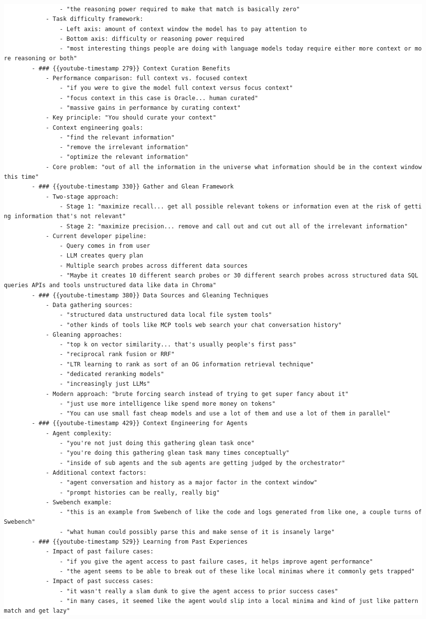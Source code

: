 					- "the reasoning power required to make that match is basically zero"
				- Task difficulty framework:
					- Left axis: amount of context window the model has to pay attention to
					- Bottom axis: difficulty or reasoning power required
					- "most interesting things people are doing with language models today require either more context or more reasoning or both"
			- ### {{youtube-timestamp 279}} Context Curation Benefits
				- Performance comparison: full context vs. focused context
					- "if you were to give the model full context versus focus context"
					- "focus context in this case is Oracle... human curated"
					- "massive gains in performance by curating context"
				- Key principle: "You should curate your context"
				- Context engineering goals:
					- "find the relevant information"
					- "remove the irrelevant information"
					- "optimize the relevant information"
				- Core problem: "out of all the information in the universe what information should be in the context window this time"
			- ### {{youtube-timestamp 330}} Gather and Glean Framework
				- Two-stage approach:
					- Stage 1: "maximize recall... get all possible relevant tokens or information even at the risk of getting information that's not relevant"
					- Stage 2: "maximize precision... remove and call out and cut out all of the irrelevant information"
				- Current developer pipeline:
					- Query comes in from user
					- LLM creates query plan
					- Multiple search probes across different data sources
					- "Maybe it creates 10 different search probes or 30 different search probes across structured data SQL queries APIs and tools unstructured data like data in Chroma"
			- ### {{youtube-timestamp 380}} Data Sources and Gleaning Techniques
				- Data gathering sources:
					- "structured data unstructured data local file system tools"
					- "other kinds of tools like MCP tools web search your chat conversation history"
				- Gleaning approaches:
					- "top k on vector similarity... that's usually people's first pass"
					- "reciprocal rank fusion or RRF"
					- "LTR learning to rank as sort of an OG information retrieval technique"
					- "dedicated reranking models"
					- "increasingly just LLMs"
				- Modern approach: "brute forcing search instead of trying to get super fancy about it"
					- "just use more intelligence like spend more money on tokens"
					- "You can use small fast cheap models and use a lot of them and use a lot of them in parallel"
			- ### {{youtube-timestamp 429}} Context Engineering for Agents
				- Agent complexity:
					- "you're not just doing this gathering glean task once"
					- "you're doing this gathering glean task many times conceptually"
					- "inside of sub agents and the sub agents are getting judged by the orchestrator"
				- Additional context factors:
					- "agent conversation and history as a major factor in the context window"
					- "prompt histories can be really, really big"
				- Swebench example:
					- "this is an example from Swebench of like the code and logs generated from like one, a couple turns of Swebench"
					- "what human could possibly parse this and make sense of it is insanely large"
			- ### {{youtube-timestamp 529}} Learning from Past Experiences
				- Impact of past failure cases:
					- "if you give the agent access to past failure cases, it helps improve agent performance"
					- "the agent seems to be able to break out of these like local minimas where it commonly gets trapped"
				- Impact of past success cases:
					- "it wasn't really a slam dunk to give the agent access to prior success cases"
					- "in many cases, it seemed like the agent would slip into a local minima and kind of just like pattern match and get lazy"